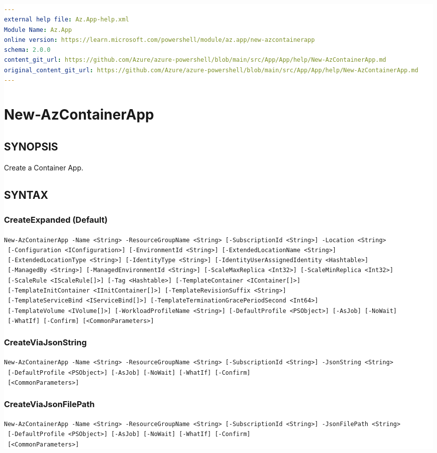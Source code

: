 ```yaml
---
external help file: Az.App-help.xml
Module Name: Az.App
online version: https://learn.microsoft.com/powershell/module/az.app/new-azcontainerapp
schema: 2.0.0
content_git_url: https://github.com/Azure/azure-powershell/blob/main/src/App/App/help/New-AzContainerApp.md
original_content_git_url: https://github.com/Azure/azure-powershell/blob/main/src/App/App/help/New-AzContainerApp.md
---
```


# New-AzContainerApp

## SYNOPSIS
Create a Container App.

## SYNTAX

### CreateExpanded (Default)
```
New-AzContainerApp -Name <String> -ResourceGroupName <String> [-SubscriptionId <String>] -Location <String>
 [-Configuration <IConfiguration>] [-EnvironmentId <String>] [-ExtendedLocationName <String>]
 [-ExtendedLocationType <String>] [-IdentityType <String>] [-IdentityUserAssignedIdentity <Hashtable>]
 [-ManagedBy <String>] [-ManagedEnvironmentId <String>] [-ScaleMaxReplica <Int32>] [-ScaleMinReplica <Int32>]
 [-ScaleRule <IScaleRule[]>] [-Tag <Hashtable>] [-TemplateContainer <IContainer[]>]
 [-TemplateInitContainer <IInitContainer[]>] [-TemplateRevisionSuffix <String>]
 [-TemplateServiceBind <IServiceBind[]>] [-TemplateTerminationGracePeriodSecond <Int64>]
 [-TemplateVolume <IVolume[]>] [-WorkloadProfileName <String>] [-DefaultProfile <PSObject>] [-AsJob] [-NoWait]
 [-WhatIf] [-Confirm] [<CommonParameters>]
```

### CreateViaJsonString
```
New-AzContainerApp -Name <String> -ResourceGroupName <String> [-SubscriptionId <String>] -JsonString <String>
 [-DefaultProfile <PSObject>] [-AsJob] [-NoWait] [-WhatIf] [-Confirm]
 [<CommonParameters>]
```

### CreateViaJsonFilePath
```
New-AzContainerApp -Name <String> -ResourceGroupName <String> [-SubscriptionId <String>] -JsonFilePath <String>
 [-DefaultProfile <PSObject>] [-AsJob] [-NoWait] [-WhatIf] [-Confirm]
 [<CommonParameters>]
```
